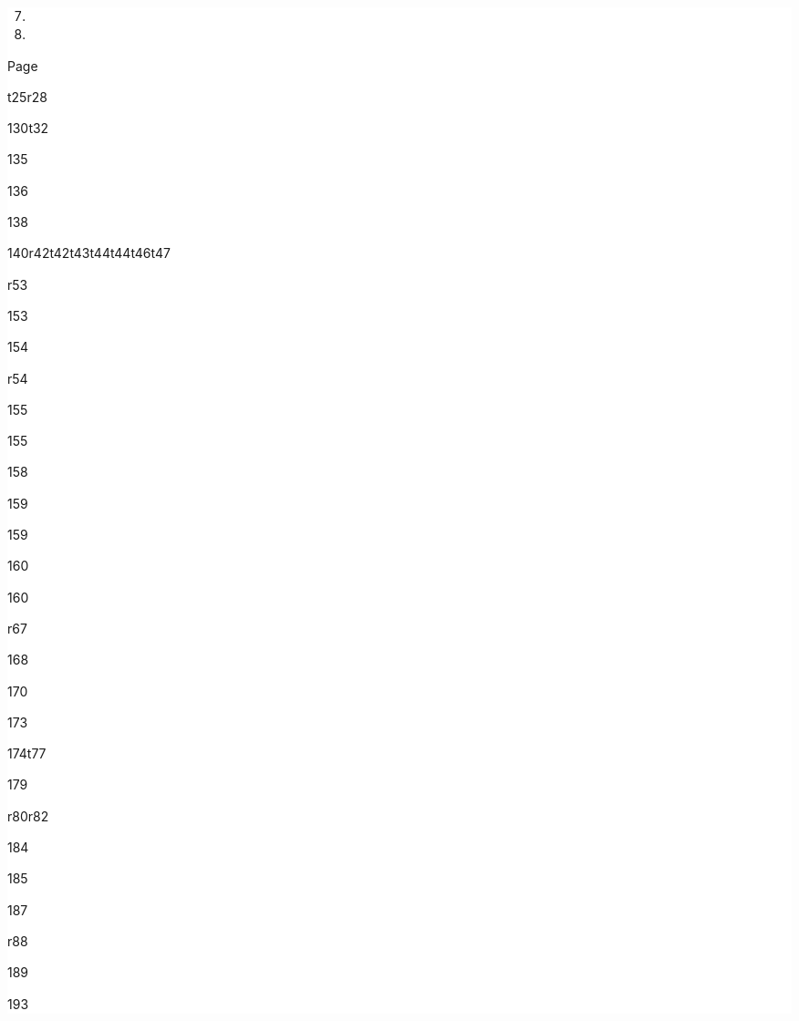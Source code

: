 7.

8.

Page

t25r28

130t32

135

136

138

140r42t42t43t44t44t46t47

r53

153

154

r54

155

155

158

159

159

160

160

r67

168

170

173

174t77

179

r80r82

184

185

187

r88

189

193
